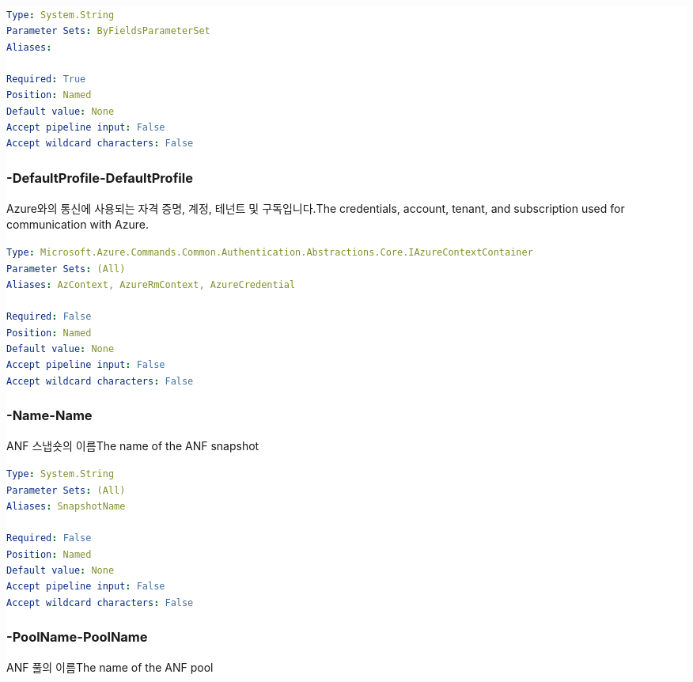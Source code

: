 ```yaml
Type: System.String
Parameter Sets: ByFieldsParameterSet
Aliases:

Required: True
Position: Named
Default value: None
Accept pipeline input: False
Accept wildcard characters: False
```

### <span data-ttu-id="8f037-116">-DefaultProfile</span><span class="sxs-lookup"><span data-stu-id="8f037-116">-DefaultProfile</span></span>
<span data-ttu-id="8f037-117">Azure와의 통신에 사용되는 자격 증명, 계정, 테넌트 및 구독입니다.</span><span class="sxs-lookup"><span data-stu-id="8f037-117">The credentials, account, tenant, and subscription used for communication with Azure.</span></span>

```yaml
Type: Microsoft.Azure.Commands.Common.Authentication.Abstractions.Core.IAzureContextContainer
Parameter Sets: (All)
Aliases: AzContext, AzureRmContext, AzureCredential

Required: False
Position: Named
Default value: None
Accept pipeline input: False
Accept wildcard characters: False
```

### <span data-ttu-id="8f037-118">-Name</span><span class="sxs-lookup"><span data-stu-id="8f037-118">-Name</span></span>
<span data-ttu-id="8f037-119">ANF 스냅숏의 이름</span><span class="sxs-lookup"><span data-stu-id="8f037-119">The name of the ANF snapshot</span></span>

```yaml
Type: System.String
Parameter Sets: (All)
Aliases: SnapshotName

Required: False
Position: Named
Default value: None
Accept pipeline input: False
Accept wildcard characters: False
```

### <span data-ttu-id="8f037-120">-PoolName</span><span class="sxs-lookup"><span data-stu-id="8f037-120">-PoolName</span></span>
<span data-ttu-id="8f037-121">ANF 풀의 이름</span><span class="sxs-lookup"><span data-stu-id="8f037-121">The name of the ANF pool</span></span>
